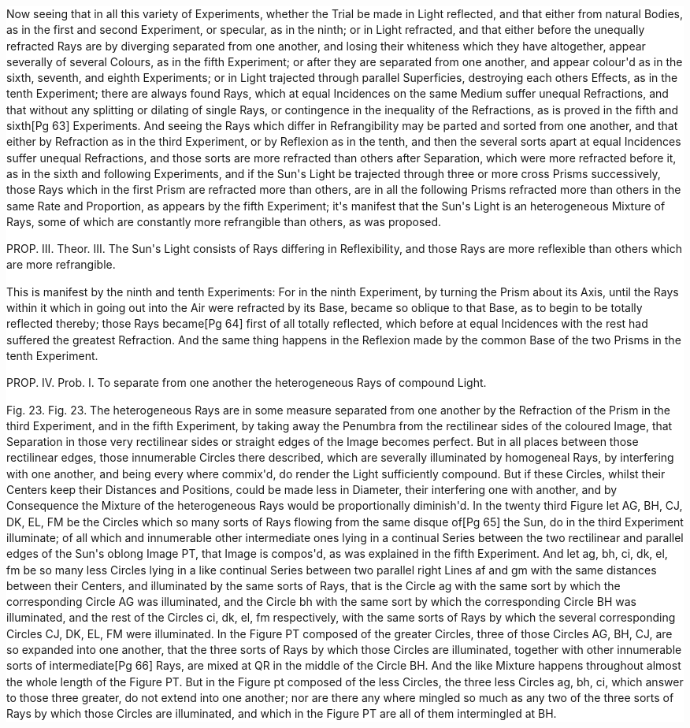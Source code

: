 Now seeing that in all this variety of Experiments, whether the Trial be made in Light reflected, and that either from natural Bodies, as in the first and second Experiment, or specular, as in the ninth; or in Light refracted, and that either before the unequally refracted Rays are by diverging separated from one another, and losing their whiteness which they have altogether, appear severally of several Colours, as in the fifth Experiment; or after they are separated from one another, and appear colour'd as in the sixth, seventh, and eighth Experiments; or in Light trajected through parallel Superficies, destroying each others Effects, as in the tenth Experiment; there are always found Rays, which at equal Incidences on the same Medium suffer unequal Refractions, and that without any splitting or dilating of single Rays, or contingence in the inequality of the Refractions, as is proved in the fifth and sixth[Pg 63] Experiments. And seeing the Rays which differ in Refrangibility may be parted and sorted from one another, and that either by Refraction as in the third Experiment, or by Reflexion as in the tenth, and then the several sorts apart at equal Incidences suffer unequal Refractions, and those sorts are more refracted than others after Separation, which were more refracted before it, as in the sixth and following Experiments, and if the Sun's Light be trajected through three or more cross Prisms successively, those Rays which in the first Prism are refracted more than others, are in all the following Prisms refracted more than others in the same Rate and Proportion, as appears by the fifth Experiment; it's manifest that the Sun's Light is an heterogeneous Mixture of Rays, some of which are constantly more refrangible than others, as was proposed.

PROP. III. Theor. III.
The Sun's Light consists of Rays differing in Reflexibility, and those Rays are more reflexible than others which are more refrangible.

This is manifest by the ninth and tenth Experiments: For in the ninth Experiment, by turning the Prism about its Axis, until the Rays within it which in going out into the Air were refracted by its Base, became so oblique to that Base, as to begin to be totally reflected thereby; those Rays became[Pg 64] first of all totally reflected, which before at equal Incidences with the rest had suffered the greatest Refraction. And the same thing happens in the Reflexion made by the common Base of the two Prisms in the tenth Experiment.

PROP. IV. Prob. I.
To separate from one another the heterogeneous Rays of compound Light.

Fig. 23. Fig. 23.
The heterogeneous Rays are in some measure separated from one another by the Refraction of the Prism in the third Experiment, and in the fifth Experiment, by taking away the Penumbra from the rectilinear sides of the coloured Image, that Separation in those very rectilinear sides or straight edges of the Image becomes perfect. But in all places between those rectilinear edges, those innumerable Circles there described, which are severally illuminated by homogeneal Rays, by interfering with one another, and being every where commix'd, do render the Light sufficiently compound. But if these Circles, whilst their Centers keep their Distances and Positions, could be made less in Diameter, their interfering one with another, and by Consequence the Mixture of the heterogeneous Rays would be proportionally diminish'd. In the twenty third Figure let AG, BH, CJ, DK, EL, FM be the Circles which so many sorts of Rays flowing from the same disque of[Pg 65] the Sun, do in the third Experiment illuminate; of all which and innumerable other intermediate ones lying in a continual Series between the two rectilinear and parallel edges of the Sun's oblong Image PT, that Image is compos'd, as was explained in the fifth Experiment. And let ag, bh, ci, dk, el, fm be so many less Circles lying in a like continual Series between two parallel right Lines af and gm with the same distances between their Centers, and illuminated by the same sorts of Rays, that is the Circle ag with the same sort by which the corresponding Circle AG was illuminated, and the Circle bh with the same sort by which the corresponding Circle BH was illuminated, and the rest of the Circles ci, dk, el, fm respectively, with the same sorts of Rays by which the several corresponding Circles CJ, DK, EL, FM were illuminated. In the Figure PT composed of the greater Circles, three of those Circles AG, BH, CJ, are so expanded into one another, that the three sorts of Rays by which those Circles are illuminated, together with other innumerable sorts of intermediate[Pg 66] Rays, are mixed at QR in the middle of the Circle BH. And the like Mixture happens throughout almost the whole length of the Figure PT. But in the Figure pt composed of the less Circles, the three less Circles ag, bh, ci, which answer to those three greater, do not extend into one another; nor are there any where mingled so much as any two of the three sorts of Rays by which those Circles are illuminated, and which in the Figure PT are all of them intermingled at BH.
